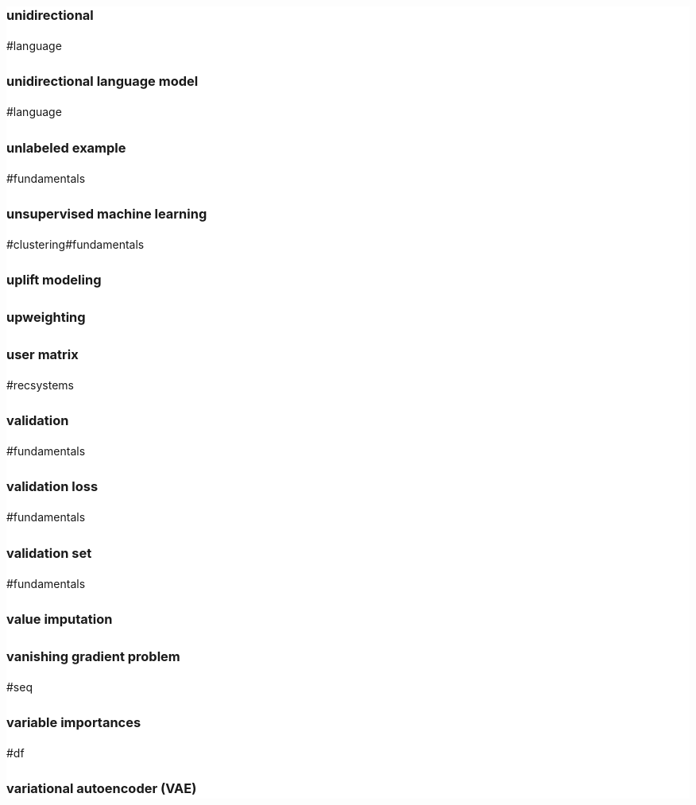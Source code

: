 

### unidirectional

#language

### unidirectional language model

#language

### unlabeled example

#fundamentals

### unsupervised machine learning

#clustering#fundamentals

### uplift modeling



### upweighting



### user matrix

#recsystems

### validation

#fundamentals

### validation loss

#fundamentals

### validation set

#fundamentals

### value imputation



### vanishing gradient problem

#seq

### variable importances

#df

### variational autoencoder (VAE)
